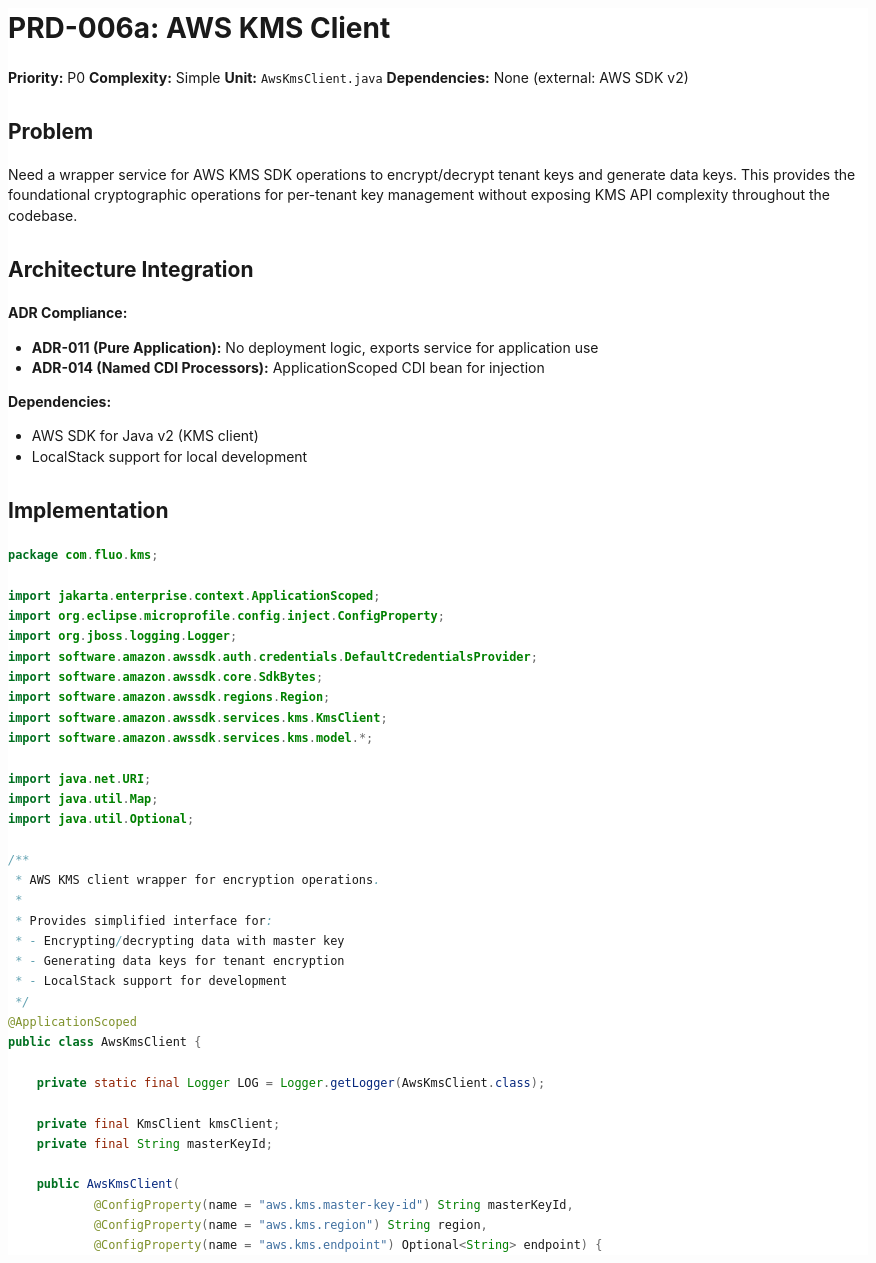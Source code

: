 # PRD-006a: AWS KMS Client

**Priority:** P0
**Complexity:** Simple
**Unit:** `AwsKmsClient.java`
**Dependencies:** None (external: AWS SDK v2)

## Problem

Need a wrapper service for AWS KMS SDK operations to encrypt/decrypt tenant keys and generate data keys. This provides the foundational cryptographic operations for per-tenant key management without exposing KMS API complexity throughout the codebase.

## Architecture Integration

**ADR Compliance:**
- **ADR-011 (Pure Application):** No deployment logic, exports service for application use
- **ADR-014 (Named CDI Processors):** ApplicationScoped CDI bean for injection

**Dependencies:**
- AWS SDK for Java v2 (KMS client)
- LocalStack support for local development

## Implementation

```java
package com.fluo.kms;

import jakarta.enterprise.context.ApplicationScoped;
import org.eclipse.microprofile.config.inject.ConfigProperty;
import org.jboss.logging.Logger;
import software.amazon.awssdk.auth.credentials.DefaultCredentialsProvider;
import software.amazon.awssdk.core.SdkBytes;
import software.amazon.awssdk.regions.Region;
import software.amazon.awssdk.services.kms.KmsClient;
import software.amazon.awssdk.services.kms.model.*;

import java.net.URI;
import java.util.Map;
import java.util.Optional;

/**
 * AWS KMS client wrapper for encryption operations.
 *
 * Provides simplified interface for:
 * - Encrypting/decrypting data with master key
 * - Generating data keys for tenant encryption
 * - LocalStack support for development
 */
@ApplicationScoped
public class AwsKmsClient {

    private static final Logger LOG = Logger.getLogger(AwsKmsClient.class);

    private final KmsClient kmsClient;
    private final String masterKeyId;

    public AwsKmsClient(
            @ConfigProperty(name = "aws.kms.master-key-id") String masterKeyId,
            @ConfigProperty(name = "aws.kms.region") String region,
            @ConfigProperty(name = "aws.kms.endpoint") Optional<String> endpoint) {

```